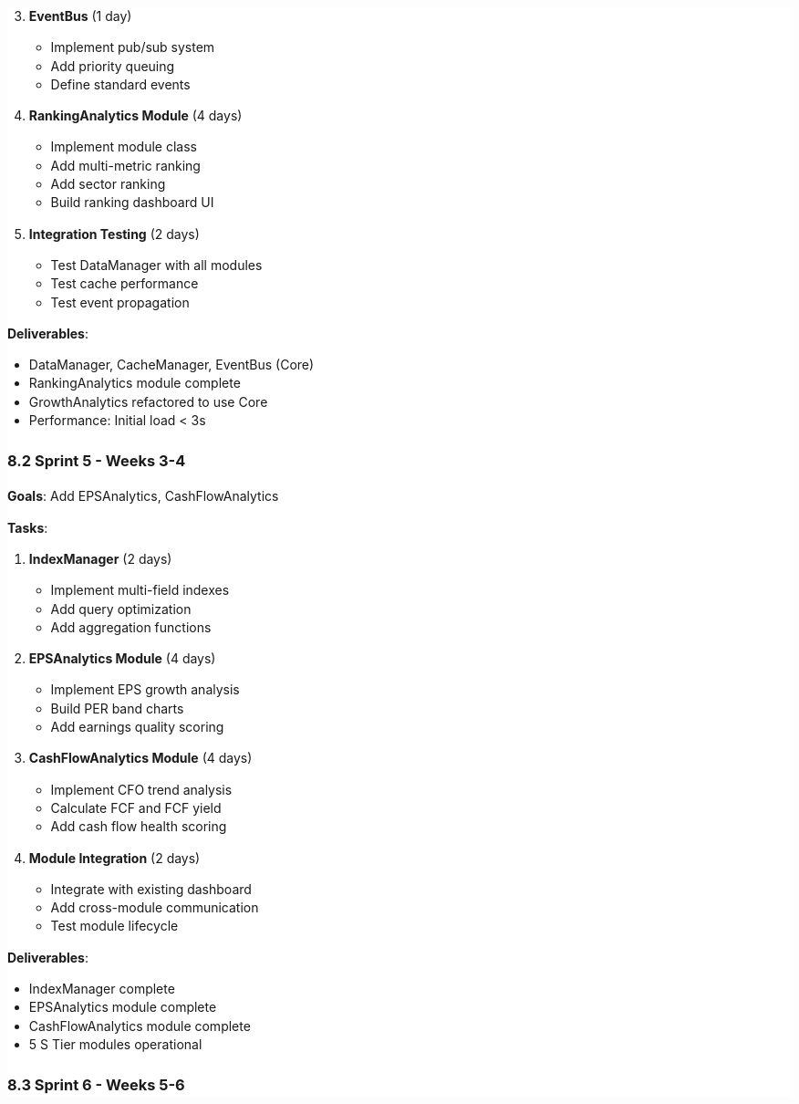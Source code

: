 3. **EventBus** (1 day)
   - Implement pub/sub system
   - Add priority queuing
   - Define standard events

4. **RankingAnalytics Module** (4 days)
   - Implement module class
   - Add multi-metric ranking
   - Add sector ranking
   - Build ranking dashboard UI

5. **Integration Testing** (2 days)
   - Test DataManager with all modules
   - Test cache performance
   - Test event propagation

**Deliverables**:
- DataManager, CacheManager, EventBus (Core)
- RankingAnalytics module complete
- GrowthAnalytics refactored to use Core
- Performance: Initial load < 3s

### 8.2 Sprint 5 - Weeks 3-4

**Goals**: Add EPSAnalytics, CashFlowAnalytics

**Tasks**:
1. **IndexManager** (2 days)
   - Implement multi-field indexes
   - Add query optimization
   - Add aggregation functions

2. **EPSAnalytics Module** (4 days)
   - Implement EPS growth analysis
   - Build PER band charts
   - Add earnings quality scoring

3. **CashFlowAnalytics Module** (4 days)
   - Implement CFO trend analysis
   - Calculate FCF and FCF yield
   - Add cash flow health scoring

4. **Module Integration** (2 days)
   - Integrate with existing dashboard
   - Add cross-module communication
   - Test module lifecycle

**Deliverables**:
- IndexManager complete
- EPSAnalytics module complete
- CashFlowAnalytics module complete
- 5 S Tier modules operational

### 8.3 Sprint 6 - Weeks 5-6
